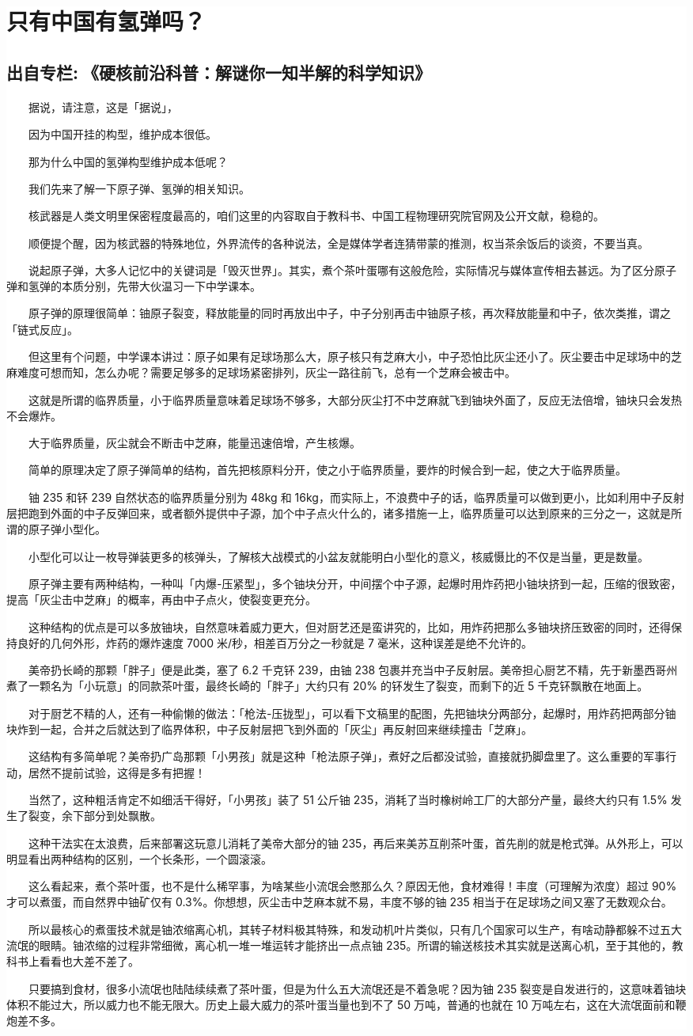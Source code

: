 # 只有中国有氢弹吗？  
## 出自专栏: 《硬核前沿科普：解谜你一知半解的科学知识》  
&emsp;&emsp;据说，请注意，这是「据说」，  
  
&emsp;&emsp;因为中国开挂的构型，维护成本很低。  
  
&emsp;&emsp;那为什么中国的氢弹构型维护成本低呢？  
  
&emsp;&emsp;我们先来了解一下原子弹、氢弹的相关知识。  
  
&emsp;&emsp;核武器是人类文明里保密程度最高的，咱们这里的内容取自于教科书、中国工程物理研究院官网及公开文献，稳稳的。  
  
&emsp;&emsp;顺便提个醒，因为核武器的特殊地位，外界流传的各种说法，全是媒体学者连猜带蒙的推测，权当茶余饭后的谈资，不要当真。  
  
&emsp;&emsp;说起原子弹，大多人记忆中的关键词是「毁灭世界」。其实，煮个茶叶蛋哪有这般危险，实际情况与媒体宣传相去甚远。为了区分原子弹和氢弹的本质分别，先带大伙温习一下中学课本。  
  
&emsp;&emsp;原子弹的原理很简单：铀原子裂变，释放能量的同时再放出中子，中子分别再击中铀原子核，再次释放能量和中子，依次类推，谓之「链式反应」。  
  
&emsp;&emsp;但这里有个问题，中学课本讲过：原子如果有足球场那么大，原子核只有芝麻大小，中子恐怕比灰尘还小了。灰尘要击中足球场中的芝麻难度可想而知，怎么办呢？需要足够多的足球场紧密排列，灰尘一路往前飞，总有一个芝麻会被击中。  
  
&emsp;&emsp;这就是所谓的临界质量，小于临界质量意味着足球场不够多，大部分灰尘打不中芝麻就飞到铀块外面了，反应无法倍增，铀块只会发热不会爆炸。  
  
&emsp;&emsp;大于临界质量，灰尘就会不断击中芝麻，能量迅速倍增，产生核爆。  
  
&emsp;&emsp;简单的原理决定了原子弹简单的结构，首先把核原料分开，使之小于临界质量，要炸的时候合到一起，使之大于临界质量。  
  
&emsp;&emsp;铀 235 和钚 239 自然状态的临界质量分别为 48kg 和 16kg，而实际上，不浪费中子的话，临界质量可以做到更小，比如利用中子反射层把跑到外面的中子反弹回来，或者额外提供中子源，加个中子点火什么的，诸多措施一上，临界质量可以达到原来的三分之一，这就是所谓的原子弹小型化。  
  
&emsp;&emsp;小型化可以让一枚导弹装更多的核弹头，了解核大战模式的小盆友就能明白小型化的意义，核威慑比的不仅是当量，更是数量。  
  
&emsp;&emsp;原子弹主要有两种结构，一种叫「内爆-压紧型」，多个铀块分开，中间摆个中子源，起爆时用炸药把小铀块挤到一起，压缩的很致密，提高「灰尘击中芝麻」的概率，再由中子点火，使裂变更充分。  
  
&emsp;&emsp;这种结构的优点是可以多放铀块，自然意味着威力更大，但对厨艺还是蛮讲究的，比如，用炸药把那么多铀块挤压致密的同时，还得保持良好的几何外形，炸药的爆炸速度 7000 米/秒，相差百万分之一秒就是 7 毫米，这种误差是绝不允许的。  
  
&emsp;&emsp;美帝扔长崎的那颗「胖子」便是此类，塞了 6.2 千克钚 239，由铀 238 包裹并充当中子反射层。美帝担心厨艺不精，先于新墨西哥州煮了一颗名为「小玩意」的同款茶叶蛋，最终长崎的「胖子」大约只有 20% 的钚发生了裂变，而剩下的近 5 千克钚飘散在地面上。  
  
&emsp;&emsp;对于厨艺不精的人，还有一种偷懒的做法：「枪法-压拢型」，可以看下文稿里的配图，先把铀块分两部分，起爆时，用炸药把两部分铀块炸到一起，合并之后就达到了临界体积，中子反射层把飞到外面的「灰尘」再反射回来继续撞击「芝麻」。  
  
&emsp;&emsp;这结构有多简单呢？美帝扔广岛那颗「小男孩」就是这种「枪法原子弹」，煮好之后都没试验，直接就扔脚盘里了。这么重要的军事行动，居然不提前试验，这得是多有把握！  
  
&emsp;&emsp;当然了，这种粗活肯定不如细活干得好，「小男孩」装了 51 公斤铀 235，消耗了当时橡树岭工厂的大部分产量，最终大约只有 1.5% 发生了裂变，余下部分到处飘散。  
  
&emsp;&emsp;这种干法实在太浪费，后来部署这玩意儿消耗了美帝大部分的铀 235，再后来美苏互削茶叶蛋，首先削的就是枪式弹。从外形上，可以明显看出两种结构的区别，一个长条形，一个圆滚滚。  
  
&emsp;&emsp;这么看起来，煮个茶叶蛋，也不是什么稀罕事，为啥某些小流氓会憋那么久？原因无他，食材难得！丰度（可理解为浓度）超过 90% 才可以煮蛋，而自然界中铀矿仅有 0.3%。你想想，灰尘击中芝麻本就不易，丰度不够的铀 235 相当于在足球场之间又塞了无数观众台。  
  
&emsp;&emsp;所以最核心的煮蛋技术就是铀浓缩离心机，其转子材料极其特殊，和发动机叶片类似，只有几个国家可以生产，有啥动静都躲不过五大流氓的眼睛。铀浓缩的过程非常细微，离心机一堆一堆运转才能挤出一点点铀 235。所谓的输送核技术其实就是送离心机，至于其他的，教科书上看看也大差不差了。  
  
&emsp;&emsp;只要搞到食材，很多小流氓也陆陆续续煮了茶叶蛋，但是为什么五大流氓还是不着急呢？因为铀 235 裂变是自发进行的，这意味着铀块体积不能过大，所以威力也不能无限大。历史上最大威力的茶叶蛋当量也到不了 50 万吨，普通的也就在 10 万吨左右，这在大流氓面前和鞭炮差不多。  
  